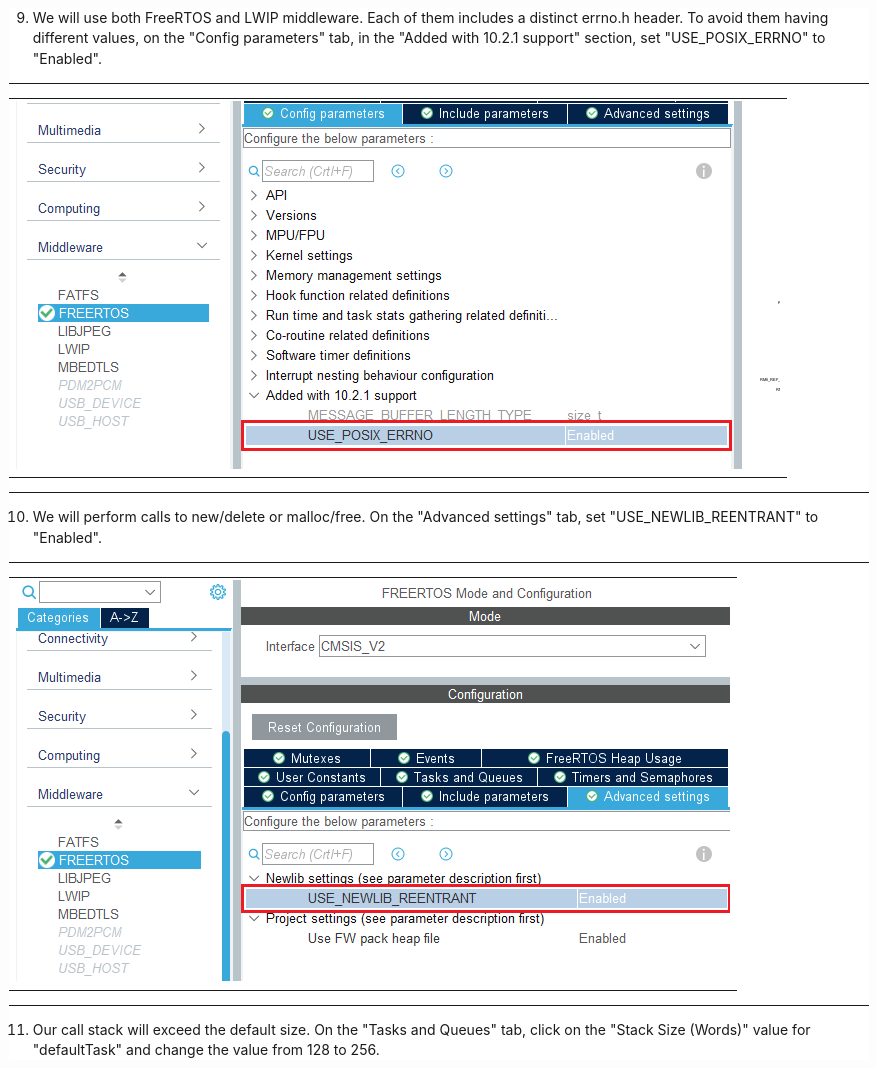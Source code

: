 9. We will use both FreeRTOS and LWIP middleware. Each of them includes a distinct errno.h header. To avoid them having different values, on the "Config parameters" tab, in the "Added with 10.2.1 support" section, set "USE_POSIX_ERRNO" to "Enabled".

<hr><table><tr><td><img src="../images/STM32CubeIDE-1.8.0-Win10-Configure-009.png"></td></tr></table><hr>

10. We will perform calls to new/delete or malloc/free. On the "Advanced settings" tab, set "USE_NEWLIB_REENTRANT" to "Enabled".

<hr><table><tr><td><img src="../images/STM32CubeIDE-1.8.0-Win10-Configure-010.png"></td></tr></table><hr>

11. Our call stack will exceed the default size. On the "Tasks and Queues" tab, click on the "Stack Size (Words)" value for "defaultTask" and change the value from 128 to 256.
